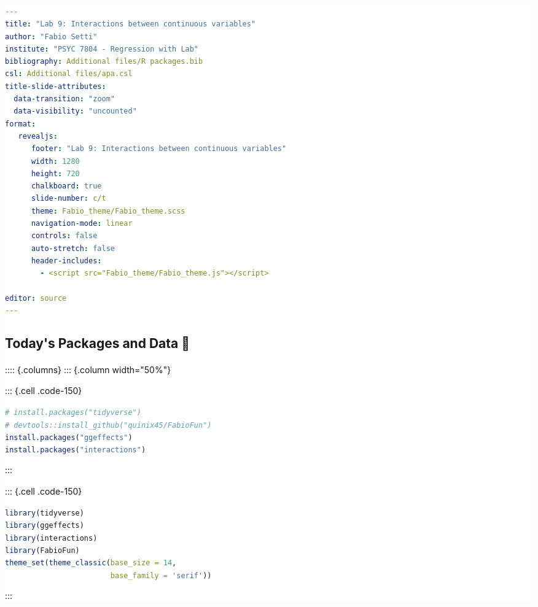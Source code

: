 ```yaml
---
title: "Lab 9: Interactions between continuous variables"
author: "Fabio Setti"
institute: "PSYC 7804 - Regression with Lab"
bibliography: Additional files/R packages.bib
csl: Additional files/apa.csl
title-slide-attributes:
  data-transition: "zoom"
  data-visibility: "uncounted"
format:
   revealjs:
      footer: "Lab 9: Interactions between continuous variables"
      width: 1280
      height: 720
      chalkboard: true
      slide-number: c/t 
      theme: Fabio_theme/Fabio_theme.scss
      navigation-mode: linear
      controls: false
      auto-stretch: false
      header-includes:
        - <script src="Fabio_theme/Fabio_theme.js"></script>

editor: source
---
```




## Today's Packages and Data 🤗

:::: {.columns}
::: {.column width="50%"}



::: {.cell .code-150}

```{.r .cell-code  code-fold="true" code-summary="Install Packages Code" code-line-numbers="false"}
# install.packages("tidyverse")
# devtools::install_github("quinix45/FabioFun")
install.packages("ggeffects")
install.packages("interactions")
```
:::

::: {.cell .code-150}

```{.r .cell-code  code-line-numbers="false"}
library(tidyverse)
library(ggeffects)
library(interactions)
library(FabioFun)
theme_set(theme_classic(base_size = 14, 
                        base_family = 'serif'))
```
:::
